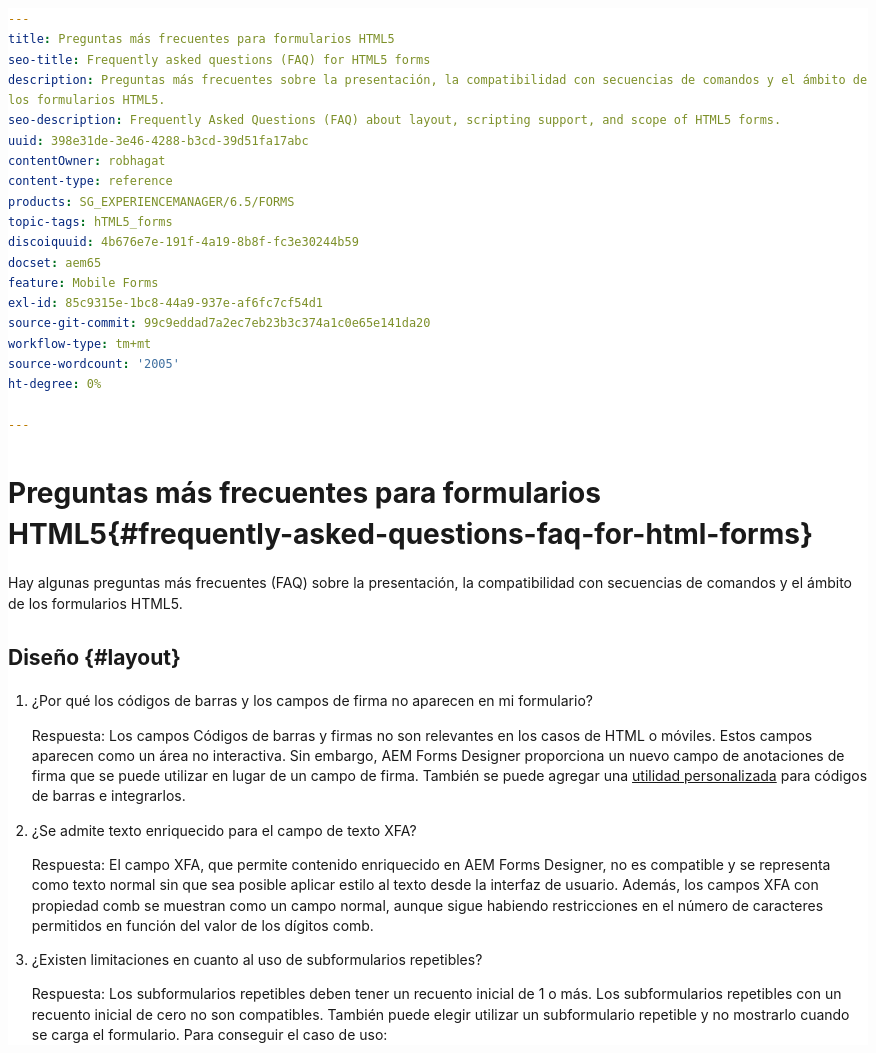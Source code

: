 ```yaml
---
title: Preguntas más frecuentes para formularios HTML5
seo-title: Frequently asked questions (FAQ) for HTML5 forms
description: Preguntas más frecuentes sobre la presentación, la compatibilidad con secuencias de comandos y el ámbito de los formularios HTML5.
seo-description: Frequently Asked Questions (FAQ) about layout, scripting support, and scope of HTML5 forms.
uuid: 398e31de-3e46-4288-b3cd-39d51fa17abc
contentOwner: robhagat
content-type: reference
products: SG_EXPERIENCEMANAGER/6.5/FORMS
topic-tags: hTML5_forms
discoiquuid: 4b676e7e-191f-4a19-8b8f-fc3e30244b59
docset: aem65
feature: Mobile Forms
exl-id: 85c9315e-1bc8-44a9-937e-af6fc7cf54d1
source-git-commit: 99c9eddad7a2ec7eb23b3c374a1c0e65e141da20
workflow-type: tm+mt
source-wordcount: '2005'
ht-degree: 0%

---
```



# Preguntas más frecuentes para formularios HTML5{#frequently-asked-questions-faq-for-html-forms}

Hay algunas preguntas más frecuentes (FAQ) sobre la presentación, la compatibilidad con secuencias de comandos y el ámbito de los formularios HTML5.

## Diseño {#layout}

1. ¿Por qué los códigos de barras y los campos de firma no aparecen en mi formulario?

   Respuesta: Los campos Códigos de barras y firmas no son relevantes en los casos de HTML o móviles. Estos campos aparecen como un área no interactiva. Sin embargo, AEM Forms Designer proporciona un nuevo campo de anotaciones de firma que se puede utilizar en lugar de un campo de firma. También se puede agregar una [utilidad personalizada](../../forms/using/custom-widgets.md) para códigos de barras e integrarlos.

1. ¿Se admite texto enriquecido para el campo de texto XFA?

   Respuesta: El campo XFA, que permite contenido enriquecido en AEM Forms Designer, no es compatible y se representa como texto normal sin que sea posible aplicar estilo al texto desde la interfaz de usuario. Además, los campos XFA con propiedad comb se muestran como un campo normal, aunque sigue habiendo restricciones en el número de caracteres permitidos en función del valor de los dígitos comb.

1. ¿Existen limitaciones en cuanto al uso de subformularios repetibles?

   Respuesta: Los subformularios repetibles deben tener un recuento inicial de 1 o más. Los subformularios repetibles con un recuento inicial de cero no son compatibles. También puede elegir utilizar un subformulario repetible y no mostrarlo cuando se carga el formulario. Para conseguir el caso de uso:
